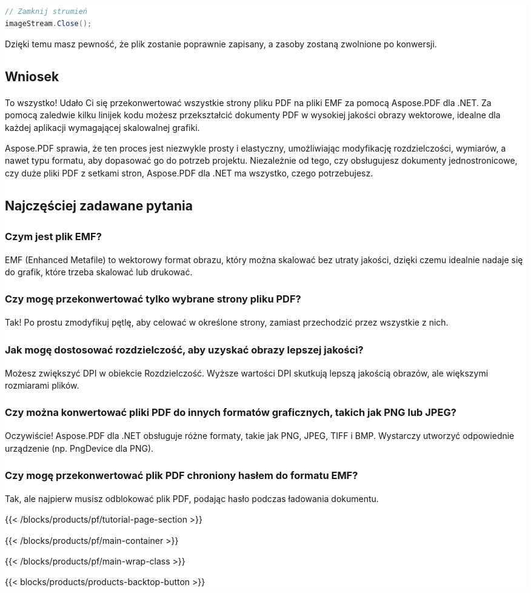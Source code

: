 ```csharp
// Zamknij strumień
imageStream.Close();
```

Dzięki temu masz pewność, że plik zostanie poprawnie zapisany, a zasoby zostaną zwolnione po konwersji.

## Wniosek

To wszystko! Udało Ci się przekonwertować wszystkie strony pliku PDF na pliki EMF za pomocą Aspose.PDF dla .NET. Za pomocą zaledwie kilku linijek kodu możesz przekształcić dokumenty PDF w wysokiej jakości obrazy wektorowe, idealne dla każdej aplikacji wymagającej skalowalnej grafiki.

Aspose.PDF sprawia, że ten proces jest niezwykle prosty i elastyczny, umożliwiając modyfikację rozdzielczości, wymiarów, a nawet typu formatu, aby dopasować go do potrzeb projektu. Niezależnie od tego, czy obsługujesz dokumenty jednostronicowe, czy duże pliki PDF z setkami stron, Aspose.PDF dla .NET ma wszystko, czego potrzebujesz.

## Najczęściej zadawane pytania

### Czym jest plik EMF?
EMF (Enhanced Metafile) to wektorowy format obrazu, który można skalować bez utraty jakości, dzięki czemu idealnie nadaje się do grafik, które trzeba skalować lub drukować.

### Czy mogę przekonwertować tylko wybrane strony pliku PDF?
Tak! Po prostu zmodyfikuj pętlę, aby celować w określone strony, zamiast przechodzić przez wszystkie z nich.

### Jak mogę dostosować rozdzielczość, aby uzyskać obrazy lepszej jakości?
Możesz zwiększyć DPI w obiekcie Rozdzielczość. Wyższe wartości DPI skutkują lepszą jakością obrazów, ale większymi rozmiarami plików.

### Czy można konwertować pliki PDF do innych formatów graficznych, takich jak PNG lub JPEG?
Oczywiście! Aspose.PDF dla .NET obsługuje różne formaty, takie jak PNG, JPEG, TIFF i BMP. Wystarczy utworzyć odpowiednie urządzenie (np. PngDevice dla PNG).

### Czy mogę przekonwertować plik PDF chroniony hasłem do formatu EMF?
Tak, ale najpierw musisz odblokować plik PDF, podając hasło podczas ładowania dokumentu.

{{< /blocks/products/pf/tutorial-page-section >}}

{{< /blocks/products/pf/main-container >}}

{{< /blocks/products/pf/main-wrap-class >}}

{{< blocks/products/products-backtop-button >}}